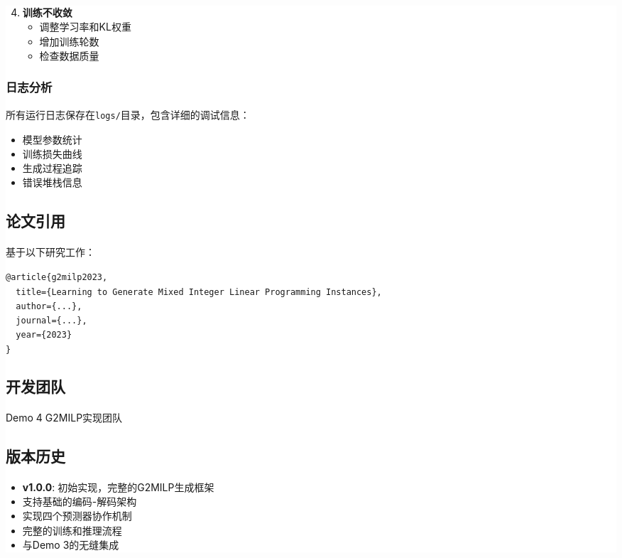 4. **训练不收敛**
   - 调整学习率和KL权重
   - 增加训练轮数
   - 检查数据质量

### 日志分析

所有运行日志保存在`logs/`目录，包含详细的调试信息：

- 模型参数统计
- 训练损失曲线
- 生成过程追踪
- 错误堆栈信息

## 论文引用

基于以下研究工作：

```
@article{g2milp2023,
  title={Learning to Generate Mixed Integer Linear Programming Instances},
  author={...},
  journal={...},
  year={2023}
}
```

## 开发团队

Demo 4 G2MILP实现团队

## 版本历史

- **v1.0.0**: 初始实现，完整的G2MILP生成框架
- 支持基础的编码-解码架构
- 实现四个预测器协作机制
- 完整的训练和推理流程
- 与Demo 3的无缝集成